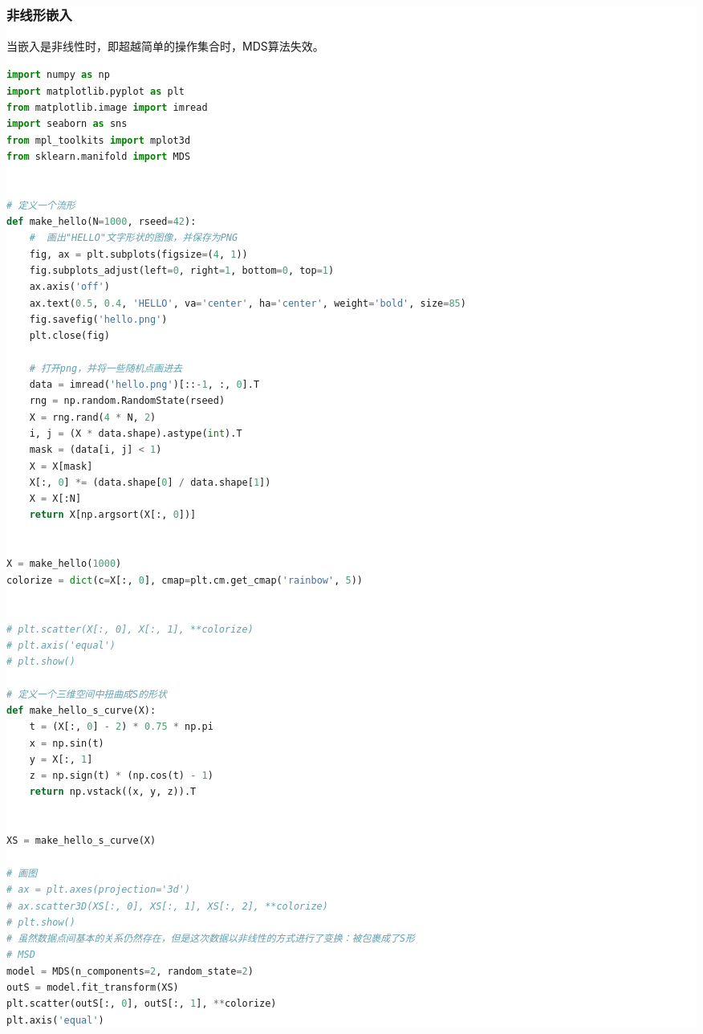 ### 非线形嵌入

当嵌入是非线性时，即超越简单的操作集合时，MDS算法失效。

```python
import numpy as np
import matplotlib.pyplot as plt
from matplotlib.image import imread
import seaborn as sns
from mpl_toolkits import mplot3d
from sklearn.manifold import MDS


# 定义一个流形
def make_hello(N=1000, rseed=42):
    #  画出"HELLO"文字形状的图像，并保存为PNG
    fig, ax = plt.subplots(figsize=(4, 1))
    fig.subplots_adjust(left=0, right=1, bottom=0, top=1)
    ax.axis('off')
    ax.text(0.5, 0.4, 'HELLO', va='center', ha='center', weight='bold', size=85)
    fig.savefig('hello.png')
    plt.close(fig)

    # 打开png，并将一些随机点画进去
    data = imread('hello.png')[::-1, :, 0].T
    rng = np.random.RandomState(rseed)
    X = rng.rand(4 * N, 2)
    i, j = (X * data.shape).astype(int).T
    mask = (data[i, j] < 1)
    X = X[mask]
    X[:, 0] *= (data.shape[0] / data.shape[1])
    X = X[:N]
    return X[np.argsort(X[:, 0])]


X = make_hello(1000)
colorize = dict(c=X[:, 0], cmap=plt.cm.get_cmap('rainbow', 5))


# plt.scatter(X[:, 0], X[:, 1], **colorize)
# plt.axis('equal')
# plt.show()

# 定义一个三维空间中扭曲成S的形状
def make_hello_s_curve(X):
    t = (X[:, 0] - 2) * 0.75 * np.pi
    x = np.sin(t)
    y = X[:, 1]
    z = np.sign(t) * (np.cos(t) - 1)
    return np.vstack((x, y, z)).T


XS = make_hello_s_curve(X)

# 画图
# ax = plt.axes(projection='3d')
# ax.scatter3D(XS[:, 0], XS[:, 1], XS[:, 2], **colorize)
# plt.show()
# 虽然数据点间基本的关系仍然存在，但是这次数据以非线性的方式进行了变换：被包裹成了S形
# MSD
model = MDS(n_components=2, random_state=2)
outS = model.fit_transform(XS)
plt.scatter(outS[:, 0], outS[:, 1], **colorize)
plt.axis('equal')
```